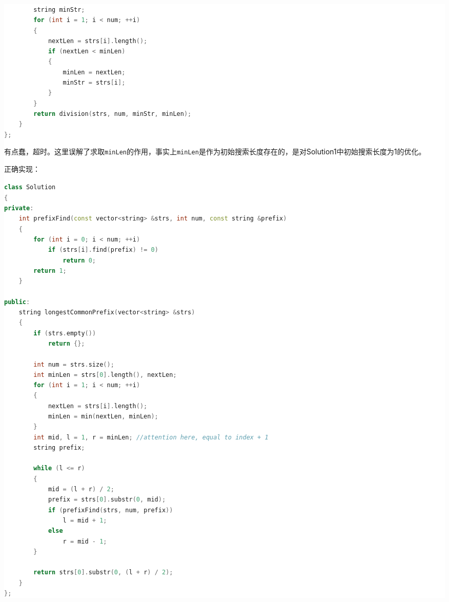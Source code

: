 ```c++
        string minStr;
        for (int i = 1; i < num; ++i)
        {
            nextLen = strs[i].length();
            if (nextLen < minLen)
            {
                minLen = nextLen;
                minStr = strs[i];
            }
        }
        return division(strs, num, minStr, minLen);
    }
};
```

有点蠢，超时。这里误解了求取`minLen`的作用，事实上`minLen`是作为初始搜索长度存在的，是对Solution1中初始搜索长度为1的优化。

正确实现：

```c++
class Solution
{
private:
    int prefixFind(const vector<string> &strs, int num, const string &prefix)
    {
        for (int i = 0; i < num; ++i)
            if (strs[i].find(prefix) != 0)
                return 0;
        return 1;
    }

public:
    string longestCommonPrefix(vector<string> &strs)
    {
        if (strs.empty())
            return {};

        int num = strs.size();
        int minLen = strs[0].length(), nextLen;
        for (int i = 1; i < num; ++i)
        {
            nextLen = strs[i].length();
            minLen = min(nextLen, minLen);
        }
        int mid, l = 1, r = minLen; //attention here, equal to index + 1
        string prefix;

        while (l <= r)
        {
            mid = (l + r) / 2;
            prefix = strs[0].substr(0, mid);
            if (prefixFind(strs, num, prefix))
                l = mid + 1;
            else
                r = mid - 1;
        }
        
        return strs[0].substr(0, (l + r) / 2);
    }
};
```
